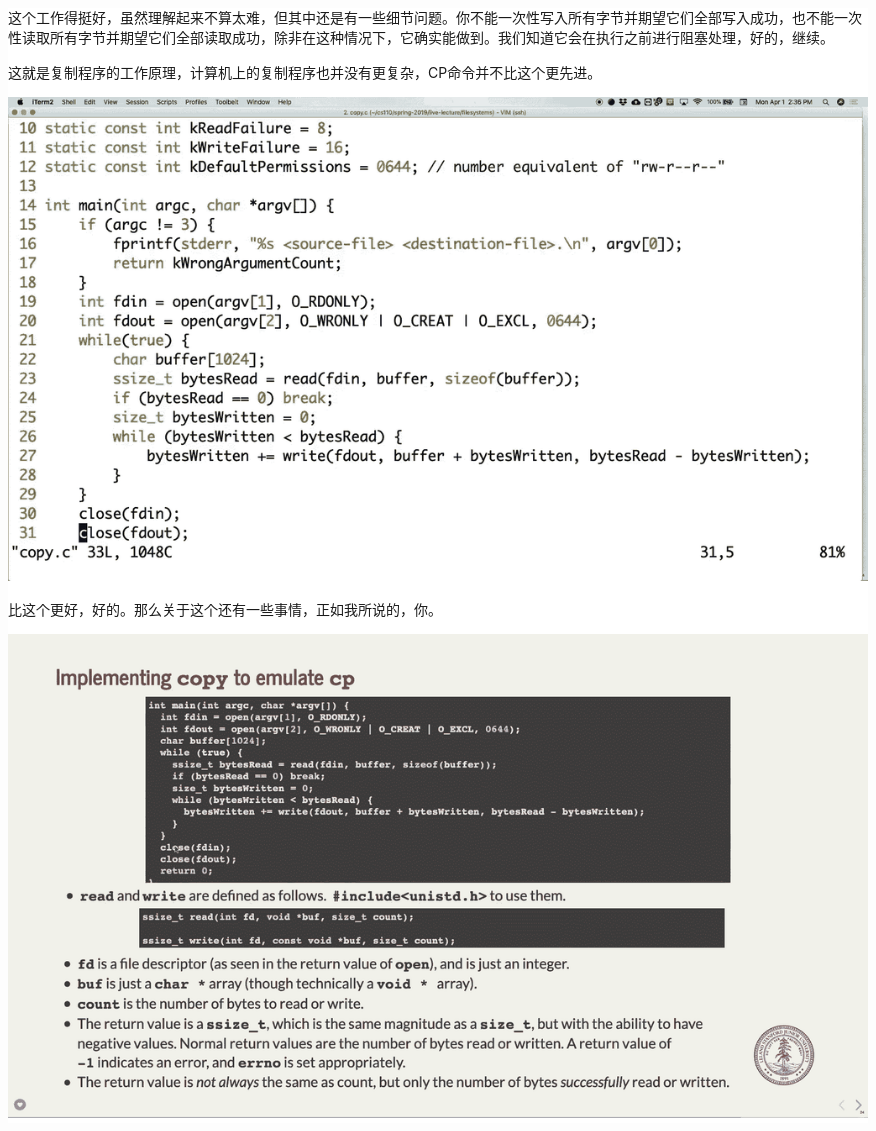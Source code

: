 这个工作得挺好，虽然理解起来不算太难，但其中还是有一些细节问题。你不能一次性写入所有字节并期望它们全部写入成功，也不能一次性读取所有字节并期望它们全部读取成功，除非在这种情况下，它确实能做到。我们知道它会在执行之前进行阻塞处理，好的，继续。

这就是复制程序的工作原理，计算机上的复制程序也并没有更复杂，CP命令并不比这个更先进。

![](img/a24171389b50634ece0607b1841cc3fe_161.png)

比这个更好，好的。那么关于这个还有一些事情，正如我所说的，你。

![](img/a24171389b50634ece0607b1841cc3fe_163.png)
